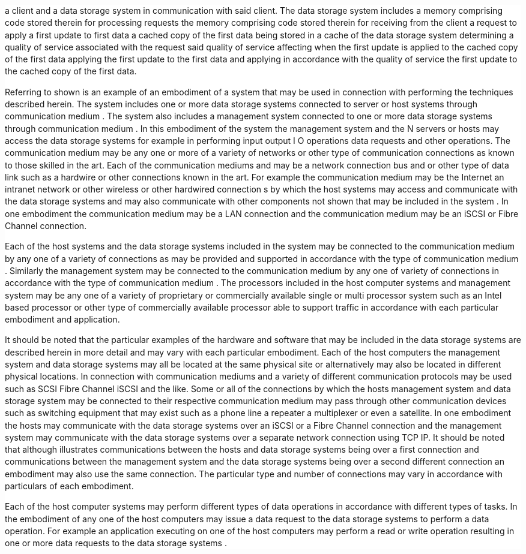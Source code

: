 a client and a data storage system in communication with said client. The data storage system includes a memory comprising code stored therein for processing requests the memory comprising code stored therein for receiving from the client a request to apply a first update to first data a cached copy of the first data being stored in a cache of the data storage system determining a quality of service associated with the request said quality of service affecting when the first update is applied to the cached copy of the first data applying the first update to the first data and applying in accordance with the quality of service the first update to the cached copy of the first data.

Referring to shown is an example of an embodiment of a system that may be used in connection with performing the techniques described herein. The system includes one or more data storage systems connected to server or host systems through communication medium . The system also includes a management system connected to one or more data storage systems through communication medium . In this embodiment of the system the management system and the N servers or hosts may access the data storage systems for example in performing input output I O operations data requests and other operations. The communication medium may be any one or more of a variety of networks or other type of communication connections as known to those skilled in the art. Each of the communication mediums and may be a network connection bus and or other type of data link such as a hardwire or other connections known in the art. For example the communication medium may be the Internet an intranet network or other wireless or other hardwired connection s by which the host systems may access and communicate with the data storage systems and may also communicate with other components not shown that may be included in the system . In one embodiment the communication medium may be a LAN connection and the communication medium may be an iSCSI or Fibre Channel connection.

Each of the host systems and the data storage systems included in the system may be connected to the communication medium by any one of a variety of connections as may be provided and supported in accordance with the type of communication medium . Similarly the management system may be connected to the communication medium by any one of variety of connections in accordance with the type of communication medium . The processors included in the host computer systems and management system may be any one of a variety of proprietary or commercially available single or multi processor system such as an Intel based processor or other type of commercially available processor able to support traffic in accordance with each particular embodiment and application.

It should be noted that the particular examples of the hardware and software that may be included in the data storage systems are described herein in more detail and may vary with each particular embodiment. Each of the host computers the management system and data storage systems may all be located at the same physical site or alternatively may also be located in different physical locations. In connection with communication mediums and a variety of different communication protocols may be used such as SCSI Fibre Channel iSCSI and the like. Some or all of the connections by which the hosts management system and data storage system may be connected to their respective communication medium may pass through other communication devices such as switching equipment that may exist such as a phone line a repeater a multiplexer or even a satellite. In one embodiment the hosts may communicate with the data storage systems over an iSCSI or a Fibre Channel connection and the management system may communicate with the data storage systems over a separate network connection using TCP IP. It should be noted that although illustrates communications between the hosts and data storage systems being over a first connection and communications between the management system and the data storage systems being over a second different connection an embodiment may also use the same connection. The particular type and number of connections may vary in accordance with particulars of each embodiment.

Each of the host computer systems may perform different types of data operations in accordance with different types of tasks. In the embodiment of any one of the host computers may issue a data request to the data storage systems to perform a data operation. For example an application executing on one of the host computers may perform a read or write operation resulting in one or more data requests to the data storage systems .
